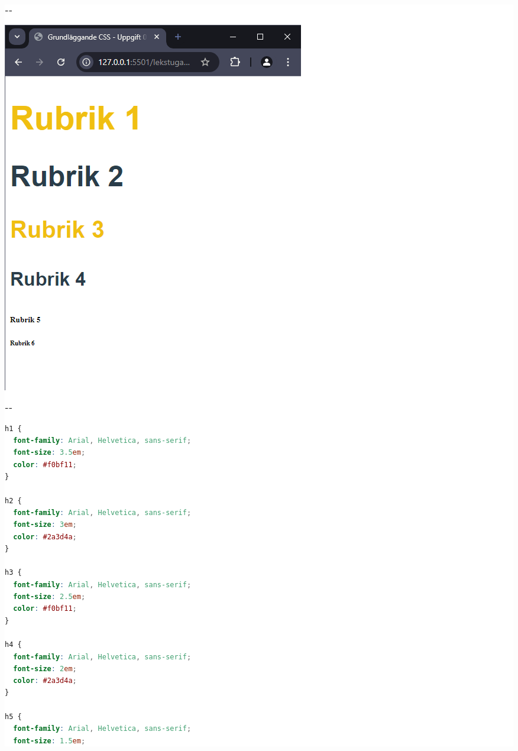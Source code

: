 --

![ex1-h4](./images/gcss-01/ex1-h4.png)

--

```css [25-29]
h1 {
  font-family: Arial, Helvetica, sans-serif;
  font-size: 3.5em;
  color: #f0bf11;
}

h2 {
  font-family: Arial, Helvetica, sans-serif;
  font-size: 3em;
  color: #2a3d4a;
}

h3 {
  font-family: Arial, Helvetica, sans-serif;
  font-size: 2.5em;
  color: #f0bf11;
}

h4 {
  font-family: Arial, Helvetica, sans-serif;
  font-size: 2em;
  color: #2a3d4a;
}

h5 {
  font-family: Arial, Helvetica, sans-serif;
  font-size: 1.5em;
```